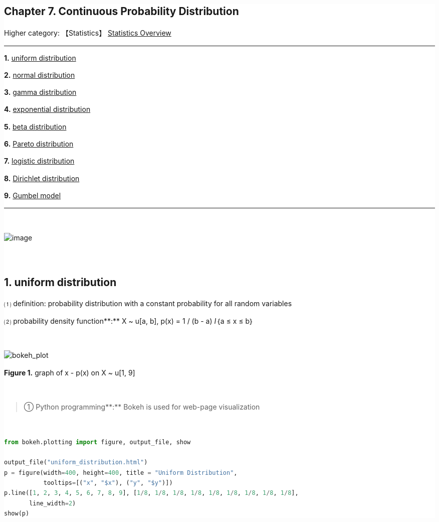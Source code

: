## **Chapter 7. Continuous Probability Distribution**

Higher category: 【Statistics】 [Statistics Overview](https://jb243.github.io/pages/1641)

---

**1.** [uniform distribution](#1-uniform-distribution)

**2.** [normal distribution](#2-normal-distribution) 

**3.** [gamma distribution](#3-gamma-distribution) 

**4.** [exponential distribution](#4-exponential-distribution)

**5.** [beta distribution](#5-beta-distribution) 

**6.** [Pareto distribution](#6-pareto-distribution) 

**7.** [logistic distribution](#7-logistic-distribution)

**8.** [Dirichlet distribution](#8-dirichlet-distribution)

**9.** [Gumbel model](#9-gumbel-model)

---

<br>

![image](https://github.com/user-attachments/assets/29f38641-ca88-41b5-8f1f-b734cfa6448e)

<br>

## **1\. uniform distribution**

⑴ definition: probability distribution with a constant probability for all random variables

⑵ probability density function**:** X ~ u\[a, b\], p(x) = 1 / (b - a) _I_｛a ≤ x ≤ b｝ 

<br>

![bokeh_plot](https://github.com/user-attachments/assets/35cbf150-e2f0-44cd-a44e-0e0a46a19152)

<b>Figure 1.</b> graph of x - p(x) on X ~ u[1, 9]

<br>

> ① Python programming**:** Bokeh is used for web-page visualization 

<br>

```python
from bokeh.plotting import figure, output_file, show

output_file("uniform_distribution.html")
p = figure(width=400, height=400, title = "Uniform Distribution", 
           tooltips=[("x", "$x"), ("y", "$y")])
p.line([1, 2, 3, 4, 5, 6, 7, 8, 9], [1/8, 1/8, 1/8, 1/8, 1/8, 1/8, 1/8, 1/8, 1/8], 
       line_width=2)
show(p)
```
